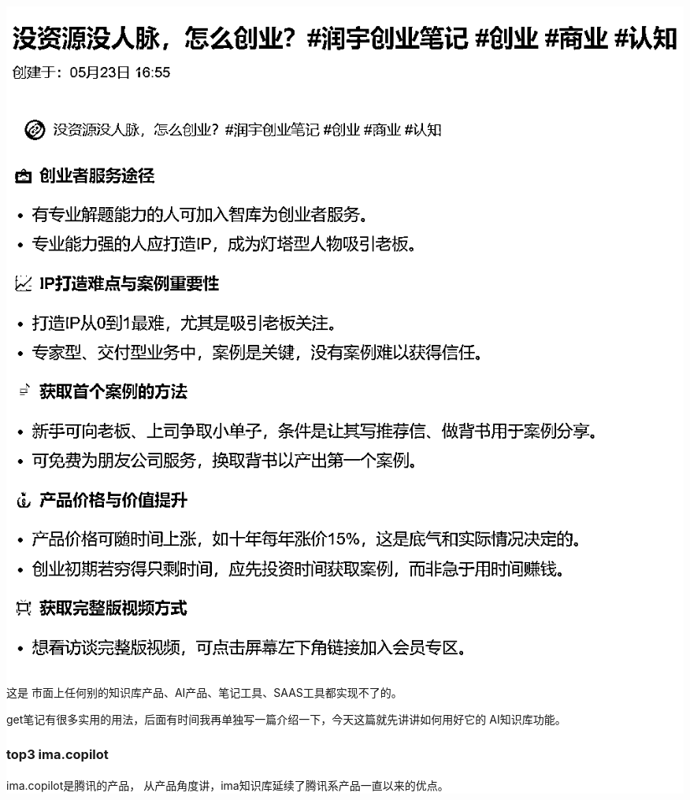 ![](img/f28b7b838f6ba457e03c12507f325496.png)

这是 市面上任何别的知识库产品、AI产品、笔记工具、SAAS工具都实现不了的。

get笔记有很多实用的用法，后面有时间我再单独写一篇介绍一下，今天这篇就先讲讲如何用好它的 AI知识库功能。

### top3 ima.copilot

ima.copilot是腾讯的产品， 从产品角度讲，ima知识库延续了腾讯系产品一直以来的优点。
